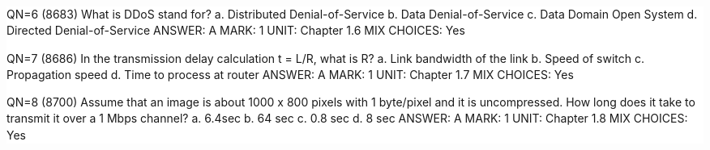 QN=6 (8683)
What is DDoS stand for?
a.
Distributed Denial-of-Service
b.
Data Denial-of-Service
c.
Data Domain Open System
d.
Directed Denial-of-Service
ANSWER:
A
MARK:
1
UNIT:
Chapter 1.6
MIX CHOICES:
Yes

QN=7 (8686)
In the transmission delay calculation t = L/R, what is R?
a.
Link bandwidth of the link
b.
Speed of switch
c.
Propagation speed
d.
Time to process at router
ANSWER:
A
MARK:
1
UNIT:
Chapter 1.7
MIX CHOICES:
Yes

QN=8 (8700)
Assume that an image is about 1000 x 800 pixels with 1 byte/pixel and it is uncompressed. How long does it take to transmit it over a 1 Mbps channel?
a.
6.4sec
b.
64 sec
c.
0.8 sec
d.
8 sec
ANSWER:
A
MARK:
1
UNIT:
Chapter 1.8
MIX CHOICES:
Yes

